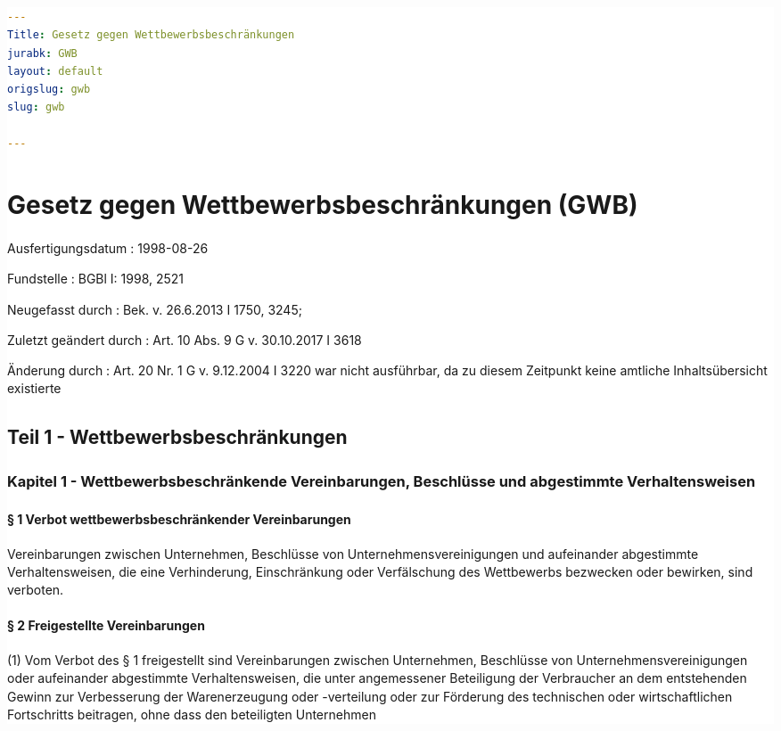 ```yaml
---
Title: Gesetz gegen Wettbewerbsbeschränkungen
jurabk: GWB
layout: default
origslug: gwb
slug: gwb

---
```


# Gesetz gegen Wettbewerbsbeschränkungen (GWB)

Ausfertigungsdatum
:   1998-08-26

Fundstelle
:   BGBl I: 1998, 2521

Neugefasst durch
:   Bek. v. 26.6.2013 I 1750, 3245;

Zuletzt geändert durch
:   Art. 10 Abs. 9 G v. 30.10.2017 I 3618

Änderung durch
:   Art. 20 Nr. 1 G v. 9.12.2004 I 3220 war nicht ausführbar, da zu diesem Zeitpunkt keine amtliche Inhaltsübersicht existierte


## Teil 1 - Wettbewerbsbeschränkungen



### Kapitel 1 - Wettbewerbsbeschränkende Vereinbarungen, Beschlüsse und abgestimmte Verhaltensweisen



#### § 1 Verbot wettbewerbsbeschränkender Vereinbarungen

Vereinbarungen zwischen Unternehmen, Beschlüsse von
Unternehmensvereinigungen und aufeinander abgestimmte
Verhaltensweisen, die eine Verhinderung, Einschränkung oder
Verfälschung des Wettbewerbs bezwecken oder bewirken, sind verboten.


#### § 2 Freigestellte Vereinbarungen

(1) Vom Verbot des § 1 freigestellt sind Vereinbarungen zwischen
Unternehmen, Beschlüsse von Unternehmensvereinigungen oder aufeinander
abgestimmte Verhaltensweisen, die unter angemessener Beteiligung der
Verbraucher an dem entstehenden Gewinn zur Verbesserung der
Warenerzeugung oder -verteilung oder zur Förderung des technischen
oder wirtschaftlichen Fortschritts beitragen, ohne dass den
beteiligten Unternehmen
